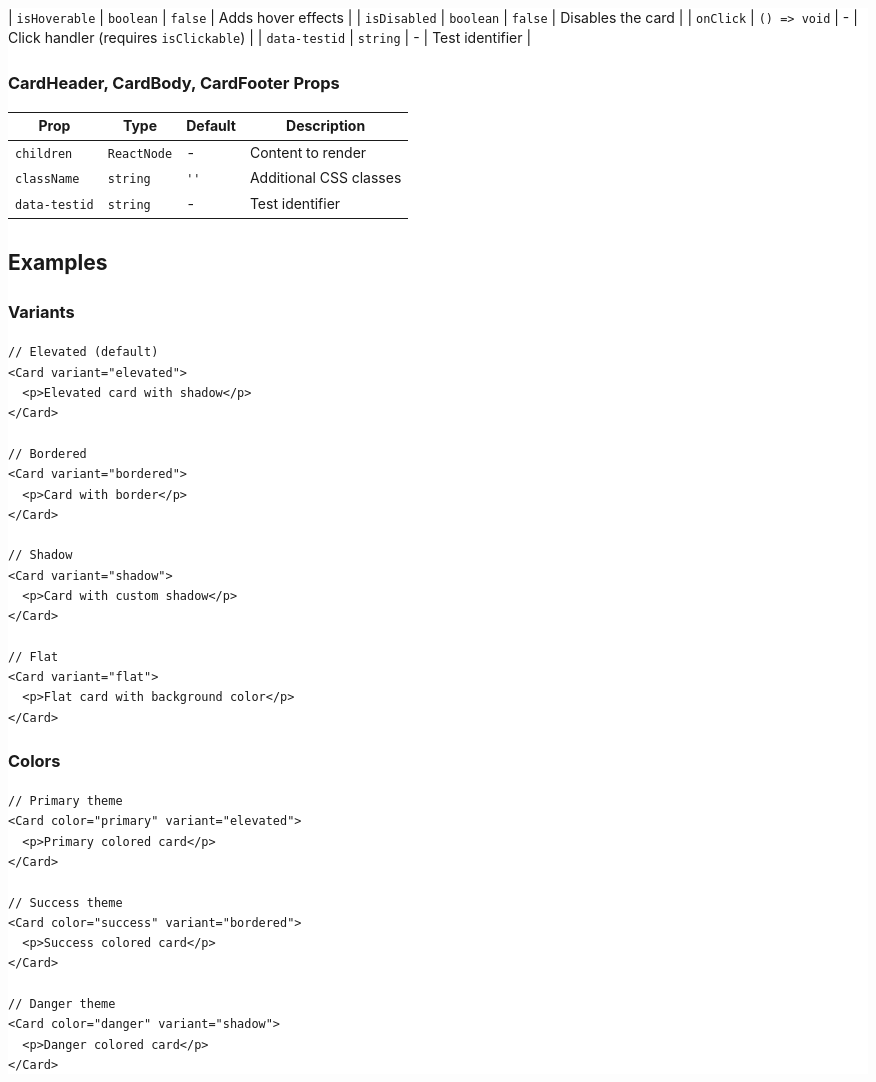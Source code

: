 | `isHoverable` | `boolean`                                                                     | `false`      | Adds hover effects                     |
| `isDisabled`  | `boolean`                                                                     | `false`      | Disables the card                      |
| `onClick`     | `() => void`                                                                  | -            | Click handler (requires `isClickable`) |
| `data-testid` | `string`                                                                      | -            | Test identifier                        |

### CardHeader, CardBody, CardFooter Props

| Prop          | Type        | Default | Description            |
| ------------- | ----------- | ------- | ---------------------- |
| `children`    | `ReactNode` | -       | Content to render      |
| `className`   | `string`    | `''`    | Additional CSS classes |
| `data-testid` | `string`    | -       | Test identifier        |

## Examples

### Variants

```tsx
// Elevated (default)
<Card variant="elevated">
  <p>Elevated card with shadow</p>
</Card>

// Bordered
<Card variant="bordered">
  <p>Card with border</p>
</Card>

// Shadow
<Card variant="shadow">
  <p>Card with custom shadow</p>
</Card>

// Flat
<Card variant="flat">
  <p>Flat card with background color</p>
</Card>
```

### Colors

```tsx
// Primary theme
<Card color="primary" variant="elevated">
  <p>Primary colored card</p>
</Card>

// Success theme
<Card color="success" variant="bordered">
  <p>Success colored card</p>
</Card>

// Danger theme
<Card color="danger" variant="shadow">
  <p>Danger colored card</p>
</Card>
```
